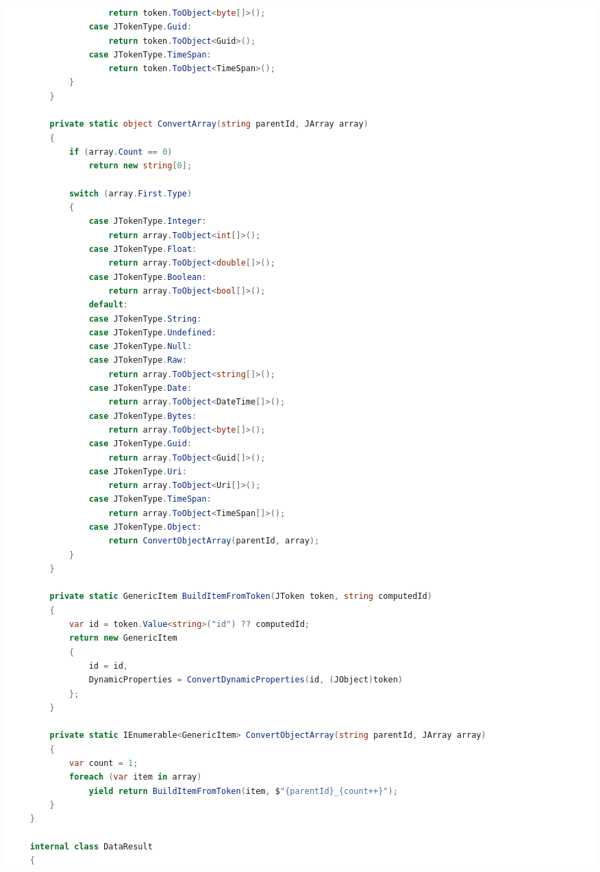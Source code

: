    ```csharp
                        return token.ToObject<byte[]>();
                    case JTokenType.Guid:
                        return token.ToObject<Guid>();
                    case JTokenType.TimeSpan:
                        return token.ToObject<TimeSpan>();
                }
            }

            private static object ConvertArray(string parentId, JArray array)
            {
                if (array.Count == 0)
                    return new string[0];

                switch (array.First.Type)
                {
                    case JTokenType.Integer:
                        return array.ToObject<int[]>();
                    case JTokenType.Float:
                        return array.ToObject<double[]>();
                    case JTokenType.Boolean:
                        return array.ToObject<bool[]>();
                    default:
                    case JTokenType.String:
                    case JTokenType.Undefined:
                    case JTokenType.Null:
                    case JTokenType.Raw:
                        return array.ToObject<string[]>();
                    case JTokenType.Date:
                        return array.ToObject<DateTime[]>();
                    case JTokenType.Bytes:
                        return array.ToObject<byte[]>();
                    case JTokenType.Guid:
                        return array.ToObject<Guid[]>();
                    case JTokenType.Uri:
                        return array.ToObject<Uri[]>();
                    case JTokenType.TimeSpan:
                        return array.ToObject<TimeSpan[]>();
                    case JTokenType.Object:
                        return ConvertObjectArray(parentId, array);
                }
            }

            private static GenericItem BuildItemFromToken(JToken token, string computedId)
            {
                var id = token.Value<string>("id") ?? computedId;
                return new GenericItem
                {
                    id = id,
                    DynamicProperties = ConvertDynamicProperties(id, (JObject)token)
                };
            }

            private static IEnumerable<GenericItem> ConvertObjectArray(string parentId, JArray array)
            {
                var count = 1;
                foreach (var item in array)
                    yield return BuildItemFromToken(item, $"{parentId}_{count++}");
            }
        }

        internal class DataResult
        {
   ```